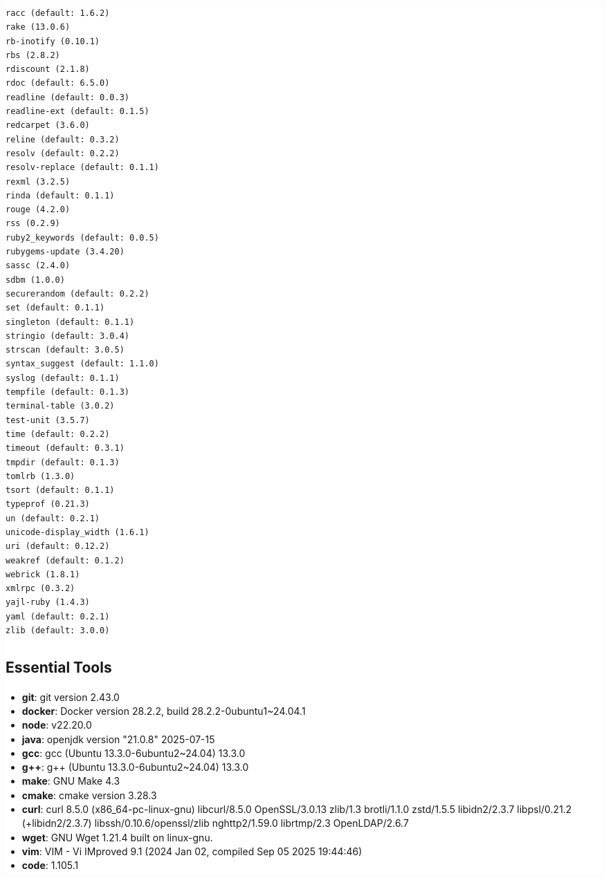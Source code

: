 ```
racc (default: 1.6.2)
rake (13.0.6)
rb-inotify (0.10.1)
rbs (2.8.2)
rdiscount (2.1.8)
rdoc (default: 6.5.0)
readline (default: 0.0.3)
readline-ext (default: 0.1.5)
redcarpet (3.6.0)
reline (default: 0.3.2)
resolv (default: 0.2.2)
resolv-replace (default: 0.1.1)
rexml (3.2.5)
rinda (default: 0.1.1)
rouge (4.2.0)
rss (0.2.9)
ruby2_keywords (default: 0.0.5)
rubygems-update (3.4.20)
sassc (2.4.0)
sdbm (1.0.0)
securerandom (default: 0.2.2)
set (default: 0.1.1)
singleton (default: 0.1.1)
stringio (default: 3.0.4)
strscan (default: 3.0.5)
syntax_suggest (default: 1.1.0)
syslog (default: 0.1.1)
tempfile (default: 0.1.3)
terminal-table (3.0.2)
test-unit (3.5.7)
time (default: 0.2.2)
timeout (default: 0.3.1)
tmpdir (default: 0.1.3)
tomlrb (1.3.0)
tsort (default: 0.1.1)
typeprof (0.21.3)
un (default: 0.2.1)
unicode-display_width (1.6.1)
uri (default: 0.12.2)
weakref (default: 0.1.2)
webrick (1.8.1)
xmlrpc (0.3.2)
yajl-ruby (1.4.3)
yaml (default: 0.2.1)
zlib (default: 3.0.0)
```

## Essential Tools

- **git**: git version 2.43.0
- **docker**: Docker version 28.2.2, build 28.2.2-0ubuntu1~24.04.1
- **node**: v22.20.0
- **java**: openjdk version "21.0.8" 2025-07-15
- **gcc**: gcc (Ubuntu 13.3.0-6ubuntu2~24.04) 13.3.0
- **g++**: g++ (Ubuntu 13.3.0-6ubuntu2~24.04) 13.3.0
- **make**: GNU Make 4.3
- **cmake**: cmake version 3.28.3
- **curl**: curl 8.5.0 (x86_64-pc-linux-gnu) libcurl/8.5.0 OpenSSL/3.0.13 zlib/1.3 brotli/1.1.0 zstd/1.5.5 libidn2/2.3.7 libpsl/0.21.2 (+libidn2/2.3.7) libssh/0.10.6/openssl/zlib nghttp2/1.59.0 librtmp/2.3 OpenLDAP/2.6.7
- **wget**: GNU Wget 1.21.4 built on linux-gnu.
- **vim**: VIM - Vi IMproved 9.1 (2024 Jan 02, compiled Sep 05 2025 19:44:46)
- **code**: 1.105.1